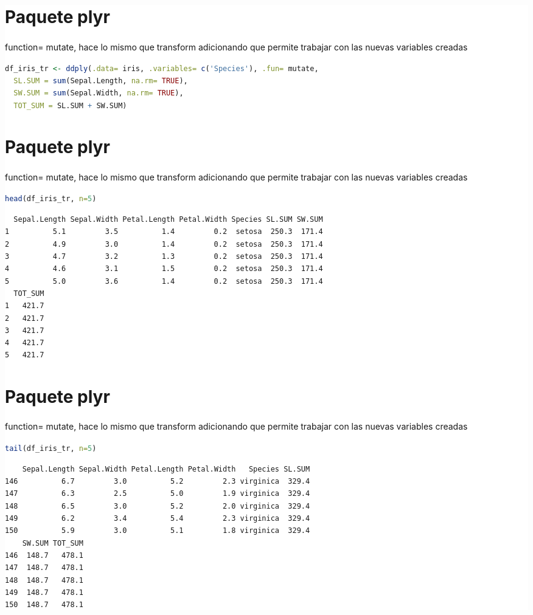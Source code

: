 

Paquete plyr
========================================================

function= mutate, hace lo mismo que transform adicionando que permite trabajar con las nuevas variables creadas


```r
df_iris_tr <- ddply(.data= iris, .variables= c('Species'), .fun= mutate, 
  SL.SUM = sum(Sepal.Length, na.rm= TRUE),
  SW.SUM = sum(Sepal.Width, na.rm= TRUE),
  TOT_SUM = SL.SUM + SW.SUM)
```



Paquete plyr
========================================================

function= mutate, hace lo mismo que transform adicionando que permite trabajar con las nuevas variables creadas


```r
head(df_iris_tr, n=5)
```

```
  Sepal.Length Sepal.Width Petal.Length Petal.Width Species SL.SUM SW.SUM
1          5.1         3.5          1.4         0.2  setosa  250.3  171.4
2          4.9         3.0          1.4         0.2  setosa  250.3  171.4
3          4.7         3.2          1.3         0.2  setosa  250.3  171.4
4          4.6         3.1          1.5         0.2  setosa  250.3  171.4
5          5.0         3.6          1.4         0.2  setosa  250.3  171.4
  TOT_SUM
1   421.7
2   421.7
3   421.7
4   421.7
5   421.7
```



Paquete plyr
========================================================

function= mutate, hace lo mismo que transform adicionando que permite trabajar con las nuevas variables creadas


```r
tail(df_iris_tr, n=5)
```

```
    Sepal.Length Sepal.Width Petal.Length Petal.Width   Species SL.SUM
146          6.7         3.0          5.2         2.3 virginica  329.4
147          6.3         2.5          5.0         1.9 virginica  329.4
148          6.5         3.0          5.2         2.0 virginica  329.4
149          6.2         3.4          5.4         2.3 virginica  329.4
150          5.9         3.0          5.1         1.8 virginica  329.4
    SW.SUM TOT_SUM
146  148.7   478.1
147  148.7   478.1
148  148.7   478.1
149  148.7   478.1
150  148.7   478.1
```
